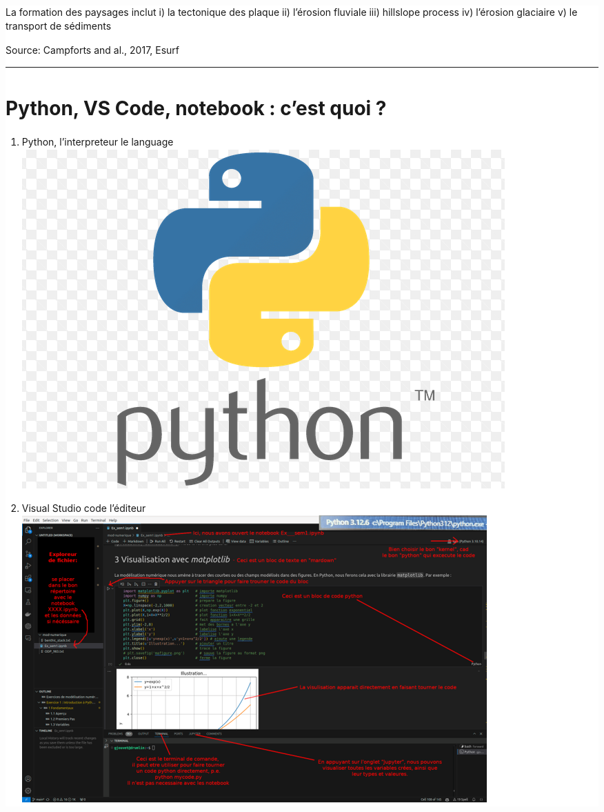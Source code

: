 La formation des paysages inclut i) la tectonique des plaque ii) l’érosion fluviale iii) hillslope process iv) l’érosion glaciaire v) le transport de sédiments

Source: Campforts and al., 2017, Esurf
 
---

# Python, VS Code, notebook : c’est quoi ?
1) Python, l’interpreteur le language
![width:250px](./fig/python_s1.png)
 
2) Visual Studio code l’éditeur
![width:250px](./fig/VScode_s1.png)
